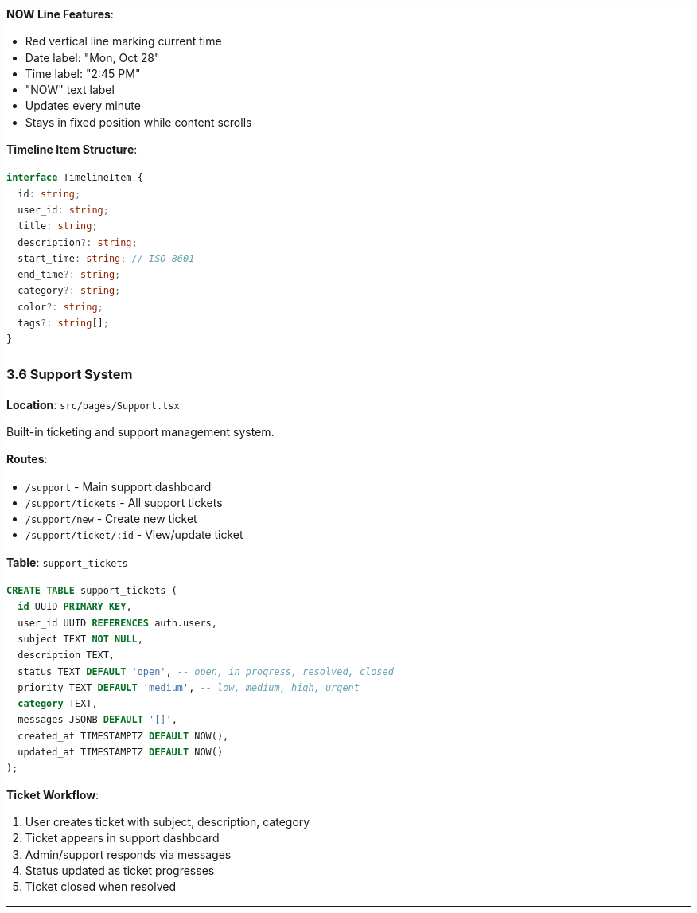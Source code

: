 **NOW Line Features**:
- Red vertical line marking current time
- Date label: "Mon, Oct 28"
- Time label: "2:45 PM"
- "NOW" text label
- Updates every minute
- Stays in fixed position while content scrolls

**Timeline Item Structure**:

```typescript
interface TimelineItem {
  id: string;
  user_id: string;
  title: string;
  description?: string;
  start_time: string; // ISO 8601
  end_time?: string;
  category?: string;
  color?: string;
  tags?: string[];
}
```

### 3.6 Support System

**Location**: `src/pages/Support.tsx`

Built-in ticketing and support management system.

**Routes**:
- `/support` - Main support dashboard
- `/support/tickets` - All support tickets
- `/support/new` - Create new ticket
- `/support/ticket/:id` - View/update ticket

**Table**: `support_tickets`

```sql
CREATE TABLE support_tickets (
  id UUID PRIMARY KEY,
  user_id UUID REFERENCES auth.users,
  subject TEXT NOT NULL,
  description TEXT,
  status TEXT DEFAULT 'open', -- open, in_progress, resolved, closed
  priority TEXT DEFAULT 'medium', -- low, medium, high, urgent
  category TEXT,
  messages JSONB DEFAULT '[]',
  created_at TIMESTAMPTZ DEFAULT NOW(),
  updated_at TIMESTAMPTZ DEFAULT NOW()
);
```

**Ticket Workflow**:

1. User creates ticket with subject, description, category
2. Ticket appears in support dashboard
3. Admin/support responds via messages
4. Status updated as ticket progresses
5. Ticket closed when resolved

---